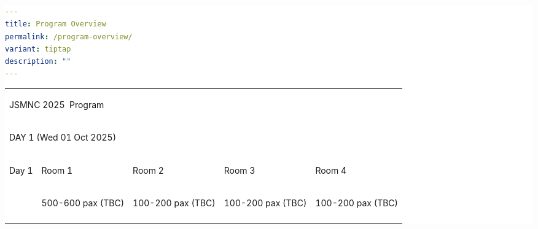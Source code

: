 ```yaml
---
title: Program Overview
permalink: /program-overview/
variant: tiptap
description: ""
---
```

<table style="minWidth: 125px">
<colgroup>
<col>
<col>
<col>
<col>
<col>
</colgroup>
<tbody>
<tr>
<td rowspan="1" colspan="5">
<p>JSMNC 2025&nbsp; Program</p>
</td>
</tr>
<tr>
<td rowspan="1" colspan="5">
<p>DAY 1 (Wed 01 Oct 2025)</p>
</td>
</tr>
<tr>
<td rowspan="1" colspan="1">
<p>Day 1</p>
</td>
<td rowspan="1" colspan="1">
<p>Room 1</p>
</td>
<td rowspan="1" colspan="1">
<p>Room 2</p>
</td>
<td rowspan="1" colspan="1">
<p>Room 3</p>
</td>
<td rowspan="1" colspan="1">
<p>Room 4</p>
</td>
</tr>
<tr>
<td rowspan="1" colspan="1">
<p></p>
</td>
<td rowspan="1" colspan="1">
<p>500-600 pax (TBC)</p>
</td>
<td rowspan="1" colspan="1">
<p>100-200 pax (TBC)</p>
</td>
<td rowspan="1" colspan="1">
<p>100-200 pax (TBC)</p>
</td>
<td rowspan="1" colspan="1">
<p>100-200 pax (TBC)</p>
</td>
</tr>
<tr>
<td rowspan="1" colspan="1">